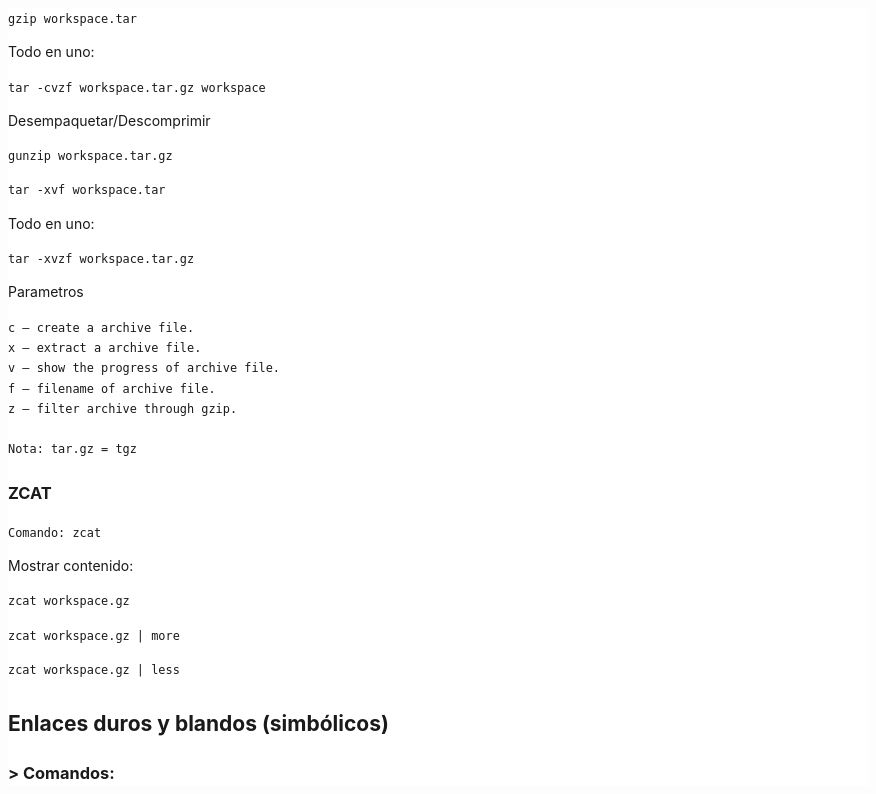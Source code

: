 ```console
gzip workspace.tar
```

Todo en uno:

```console
tar -cvzf workspace.tar.gz workspace
```

Desempaquetar/Descomprimir

```console
gunzip workspace.tar.gz
```

```console
tar -xvf workspace.tar
```

Todo en uno:

```console
tar -xvzf workspace.tar.gz
```

Parametros
```console
c – create a archive file.
x – extract a archive file.
v – show the progress of archive file.
f – filename of archive file.
z – filter archive through gzip.

Nota: tar.gz = tgz
```

### ZCAT

```console
Comando: zcat
```

Mostrar contenido:

```console
zcat workspace.gz
```

```console
zcat workspace.gz | more
```

```console
zcat workspace.gz | less
```


## Enlaces duros y blandos (simbólicos) ##

### > Comandos:
